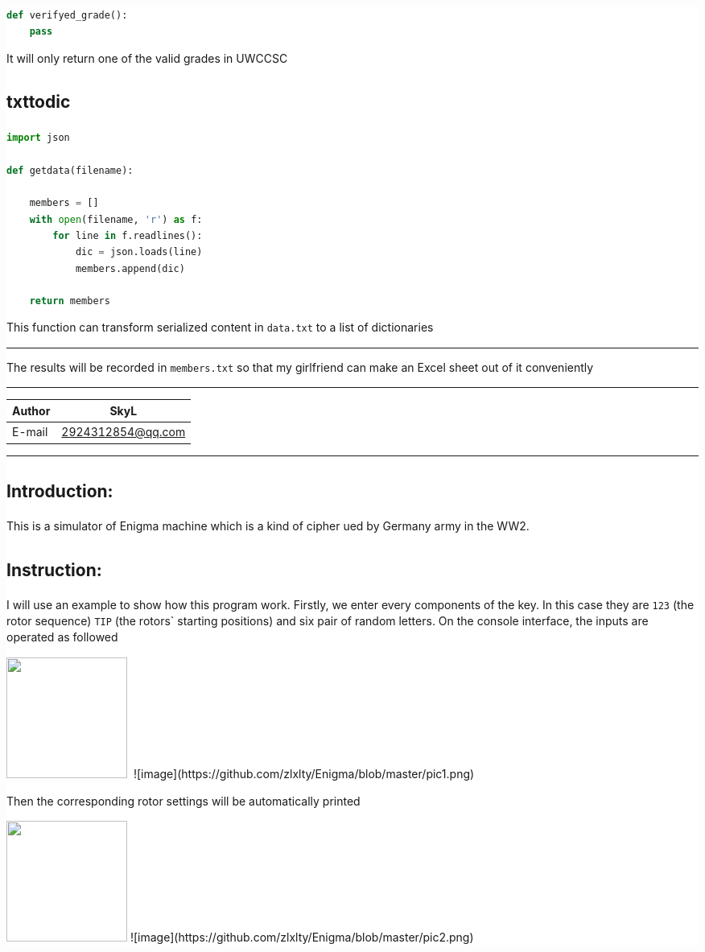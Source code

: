 ```python
def verifyed_grade():
    pass
```
It will only return one of the valid grades in UWCCSC

## txttodic
```Python
import json

def getdata(filename):

    members = []
    with open(filename, 'r') as f:
        for line in f.readlines():
            dic = json.loads(line)
            members.append(dic)

    return members
```
This function can transform serialized content in `data.txt` to a list of dictionaries

***
The results will be recorded in `members.txt` so that my girlfriend can make an Excel sheet out of it conveniently  

****

|Author|SkyL|
|---|---
|E-mail|2924312854@qq.com


****


Introduction:
-------------
  This is a simulator of Enigma machine which is a kind of cipher ued by Germany army in the WW2.

Instruction:
-------------
  I will use an example to show how this program work.
  Firstly, we enter every components of the key. In this case they are `123` (the rotor sequence) `TIP` (the rotors` starting positions) and six pair of random letters. On the console interface, the inputs are operated as followed

  <img width="150" height="150" src="https://github.com/zlxlty/Enigma/blob/master/pic1.png"/>
  ![image](https://github.com/zlxlty/Enigma/blob/master/pic1.png)

  Then the corresponding rotor settings will be automatically printed

  <img width="150" height="150" src="https://github.com/zlxlty/Enigma/blob/master/pic2.png"/>
  ![image](https://github.com/zlxlty/Enigma/blob/master/pic2.png)
